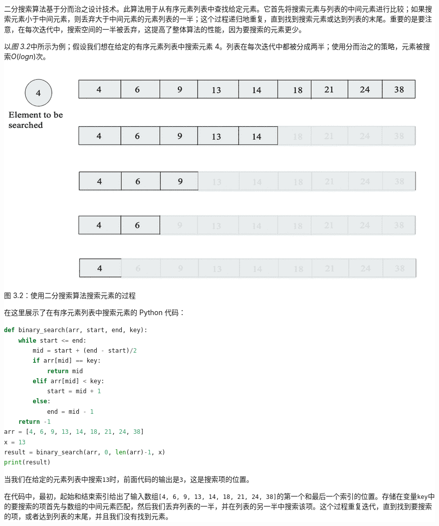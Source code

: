 二分搜索算法基于分而治之设计技术。此算法用于从有序元素列表中查找给定元素。它首先将搜索元素与列表的中间元素进行比较；如果搜索元素小于中间元素，则丢弃大于中间元素的元素列表的一半；这个过程递归地重复，直到找到搜索元素或达到列表的末尾。重要的是要注意，在每次迭代中，搜索空间的一半被丢弃，这提高了整体算法的性能，因为要搜索的元素更少。

以*图 3.2*中所示为例；假设我们想在给定的有序元素列表中搜索元素 4。列表在每次迭代中都被分成两半；使用分而治之的策略，元素被搜索*O*(*logn*)次。

![图片](img/B17217_03_02.1.png)

图 3.2：使用二分搜索算法搜索元素的过程

在这里展示了在有序元素列表中搜索元素的 Python 代码：

```py
def binary_search(arr, start, end, key):
    while start <= end:  
        mid = start + (end - start)/2
        if arr[mid] == key:  
            return mid  
        elif arr[mid] < key:  
            start = mid + 1  
        else:  
            end = mid - 1  
    return -1  
arr = [4, 6, 9, 13, 14, 18, 21, 24, 38] 
x = 13
result = binary_search(arr, 0, len(arr)-1, x)  
print(result) 
```

当我们在给定的元素列表中搜索`13`时，前面代码的输出是`3`，这是搜索项的位置。

在代码中，最初，起始和结束索引给出了输入数组`[4, 6, 9, 13, 14, 18, 21, 24, 38]`的第一个和最后一个索引的位置。存储在变量`key`中的要搜索的项首先与数组的中间元素匹配，然后我们丢弃列表的一半，并在列表的另一半中搜索该项。这个过程重复迭代，直到找到要搜索的项，或者达到列表的末尾，并且我们没有找到元素。
